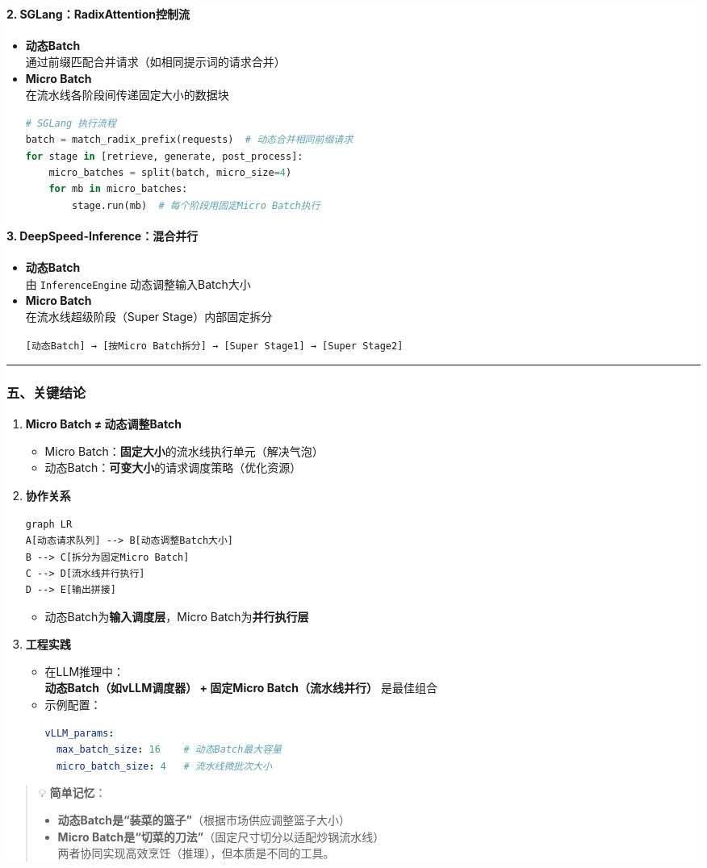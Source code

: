 #### **2. SGLang：RadixAttention控制流**
- **动态Batch**  
  通过前缀匹配合并请求（如相同提示词的请求合并）
- **Micro Batch**  
  在流水线各阶段间传递固定大小的数据块
  ```python
  # SGLang 执行流程
  batch = match_radix_prefix(requests)  # 动态合并相同前缀请求
  for stage in [retrieve, generate, post_process]:
      micro_batches = split(batch, micro_size=4)
      for mb in micro_batches:
          stage.run(mb)  # 每个阶段用固定Micro Batch执行
  ```

#### **3. DeepSpeed-Inference：混合并行**
- **动态Batch**  
  由 `InferenceEngine` 动态调整输入Batch大小
- **Micro Batch**  
  在流水线超级阶段（Super Stage）内部固定拆分
  ```
  [动态Batch] → [按Micro Batch拆分] → [Super Stage1] → [Super Stage2] 
  ```

---

### **五、关键结论**
1. **Micro Batch ≠ 动态调整Batch**  
   - Micro Batch：**固定大小**的流水线执行单元（解决气泡）
   - 动态Batch：**可变大小**的请求调度策略（优化资源）

2. **协作关系**  
   ```mermaid
   graph LR
   A[动态请求队列] --> B[动态调整Batch大小]
   B --> C[拆分为固定Micro Batch]
   C --> D[流水线并行执行]
   D --> E[输出拼接]
   ```
   - 动态Batch为**输入调度层**，Micro Batch为**并行执行层**

3. **工程实践**  
   - 在LLM推理中：  
     **动态Batch（如vLLM调度器） + 固定Micro Batch（流水线并行）** 是最佳组合  
   - 示例配置：  
     ```yaml
     vLLM_params:
       max_batch_size: 16    # 动态Batch最大容量
       micro_batch_size: 4   # 流水线微批次大小
     ```

> 💡 **简单记忆**：  
> - **动态Batch是“装菜的篮子”**（根据市场供应调整篮子大小）  
> - **Micro Batch是“切菜的刀法”**（固定尺寸切分以适配炒锅流水线）  
> 两者协同实现高效烹饪（推理），但本质是不同的工具。